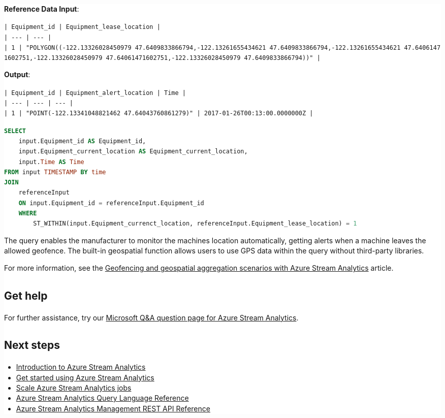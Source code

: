 **Reference Data Input**:

```
| Equipment_id | Equipment_lease_location |
| --- | --- |
| 1 | "POLYGON((-122.13326028450979 47.6409833866794,-122.13261655434621 47.6409833866794,-122.13261655434621 47.64061471602751,-122.13326028450979 47.64061471602751,-122.13326028450979 47.6409833866794))" |
```

**Output**:

```
| Equipment_id | Equipment_alert_location | Time |
| --- | --- | --- |
| 1 | "POINT(-122.13341048821462 47.64043760861279)" | 2017-01-26T00:13:00.0000000Z |
```

```SQL
SELECT
	input.Equipment_id AS Equipment_id,
	input.Equipment_current_location AS Equipment_current_location,
	input.Time AS Time
FROM input TIMESTAMP BY time
JOIN
	referenceInput 
	ON input.Equipment_id = referenceInput.Equipment_id
	WHERE 
		ST_WITHIN(input.Equipment_currenct_location, referenceInput.Equipment_lease_location) = 1
```

The query enables the manufacturer to monitor the machines location automatically, getting alerts when a machine leaves the allowed geofence. The built-in geospatial function allows users to use GPS data within the query without third-party libraries.

For more information, see the [Geofencing and geospatial aggregation scenarios with Azure Stream Analytics](geospatial-scenarios.md) article.

## Get help

For further assistance, try our [Microsoft Q&A question page for Azure Stream Analytics](/answers/topics/azure-stream-analytics.html).

## Next steps
* [Introduction to Azure Stream Analytics](stream-analytics-introduction.md)
* [Get started using Azure Stream Analytics](stream-analytics-real-time-fraud-detection.md)
* [Scale Azure Stream Analytics jobs](stream-analytics-scale-jobs.md)
* [Azure Stream Analytics Query Language Reference](/stream-analytics-query/stream-analytics-query-language-reference)
* [Azure Stream Analytics Management REST API Reference](/rest/api/streamanalytics/)
